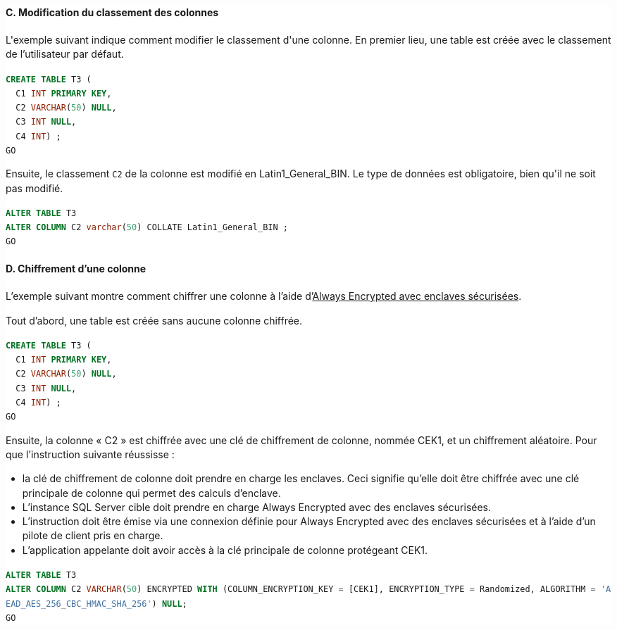 #### <a name="c-changing-column-collation"></a>C. Modification du classement des colonnes

L'exemple suivant indique comment modifier le classement d'une colonne. En premier lieu, une table est créée avec le classement de l’utilisateur par défaut.

```sql
CREATE TABLE T3 (
  C1 INT PRIMARY KEY,
  C2 VARCHAR(50) NULL,
  C3 INT NULL,
  C4 INT) ;
GO
```

Ensuite, le classement `C2` de la colonne est modifié en Latin1_General_BIN. Le type de données est obligatoire, bien qu'il ne soit pas modifié.

```sql
ALTER TABLE T3
ALTER COLUMN C2 varchar(50) COLLATE Latin1_General_BIN ;
GO
```

#### <a name="d-encrypting-a-column"></a>D. Chiffrement d’une colonne

L’exemple suivant montre comment chiffrer une colonne à l’aide d’[Always Encrypted avec enclaves sécurisées](../../relational-databases/security/encryption/always-encrypted-enclaves.md).

Tout d’abord, une table est créée sans aucune colonne chiffrée.

```sql
CREATE TABLE T3 (
  C1 INT PRIMARY KEY,
  C2 VARCHAR(50) NULL,
  C3 INT NULL,
  C4 INT) ;
GO
```

Ensuite, la colonne « C2 » est chiffrée avec une clé de chiffrement de colonne, nommée CEK1, et un chiffrement aléatoire. Pour que l’instruction suivante réussisse :

- la clé de chiffrement de colonne doit prendre en charge les enclaves. Ceci signifie qu’elle doit être chiffrée avec une clé principale de colonne qui permet des calculs d’enclave.
- L’instance SQL Server cible doit prendre en charge Always Encrypted avec des enclaves sécurisées.
- L’instruction doit être émise via une connexion définie pour Always Encrypted avec des enclaves sécurisées et à l’aide d’un pilote de client pris en charge.
- L’application appelante doit avoir accès à la clé principale de colonne protégeant CEK1.

```sql
ALTER TABLE T3
ALTER COLUMN C2 VARCHAR(50) ENCRYPTED WITH (COLUMN_ENCRYPTION_KEY = [CEK1], ENCRYPTION_TYPE = Randomized, ALGORITHM = 'AEAD_AES_256_CBC_HMAC_SHA_256') NULL;
GO
```
